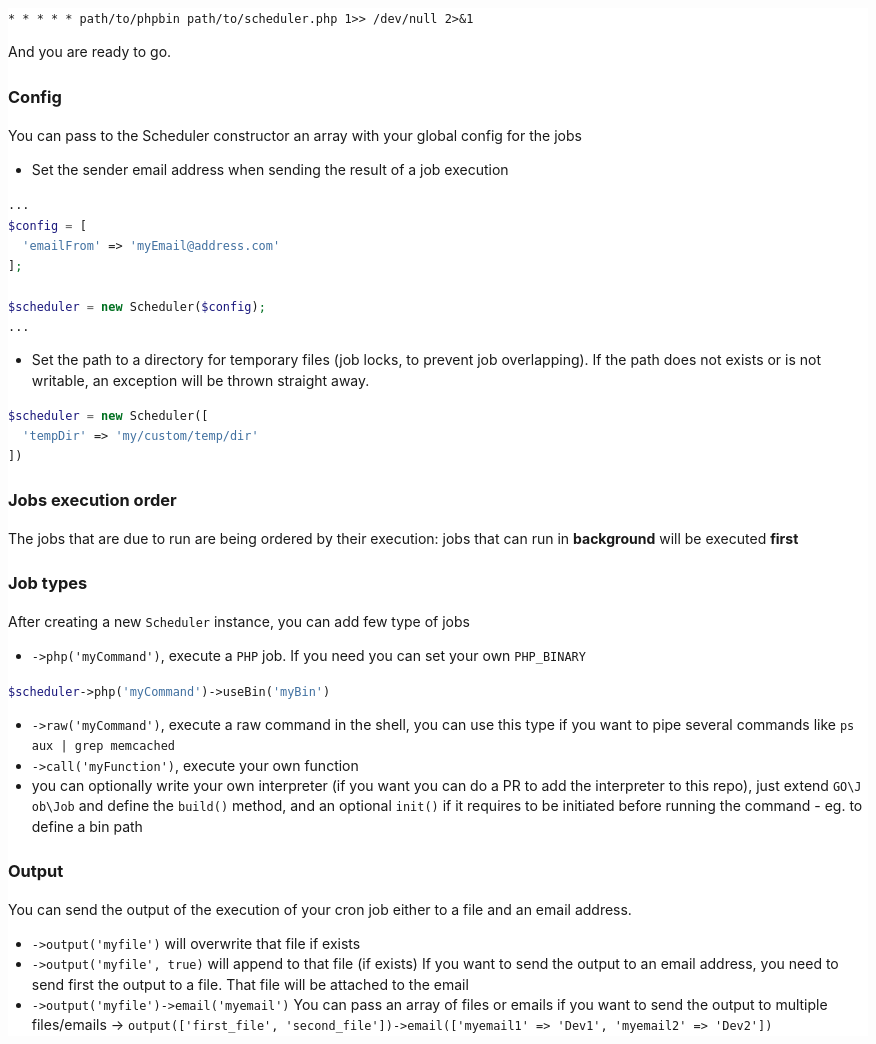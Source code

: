 ````
* * * * * path/to/phpbin path/to/scheduler.php 1>> /dev/null 2>&1
````

And you are ready to go.

### Config
You can pass to the Scheduler constructor an array with your global config for the jobs

- Set the sender email address when sending the result of a job execution

```php
...
$config = [
  'emailFrom' => 'myEmail@address.com'
];

$scheduler = new Scheduler($config);
...
```

- Set the path to a directory for temporary files (job locks, to prevent job overlapping). If the path does not exists or is not writable, an exception will be thrown straight away.

```php
$scheduler = new Scheduler([
  'tempDir' => 'my/custom/temp/dir'
])
```

### Jobs execution order
The jobs that are due to run are being ordered by their execution: jobs that can run in **background** will be executed **first**


### Job types
After creating a new `Scheduler` instance, you can add few type of jobs
- `->php('myCommand')`, execute a `PHP` job. If you need you can set your own `PHP_BINARY`
```php
$scheduler->php('myCommand')->useBin('myBin')
```
- `->raw('myCommand')`, execute a raw command in the shell, you can use this type if you want to pipe several commands like `ps aux | grep memcached`
- `->call('myFunction')`, execute your own function
- you can optionally write your own interpreter (if you want you can do a PR to add the interpreter to this repo), just extend `GO\Job\Job` and define the `build()` method, and an optional `init()` if it requires to be initiated before running the command - eg. to define a bin path

### Output
You can send the output of the execution of your cron job either to a file and an email address.
- `->output('myfile')` will overwrite that file if exists
- `->output('myfile', true)` will append to that file (if exists)
If you want to send the output to an email address, you need to send first the output to a file. That file will be attached to the email
- `->output('myfile')->email('myemail')`
You can pass an array of files or emails if you want to send the output to multiple files/emails
-> `output(['first_file', 'second_file'])->email(['myemail1' => 'Dev1', 'myemail2' => 'Dev2'])`
